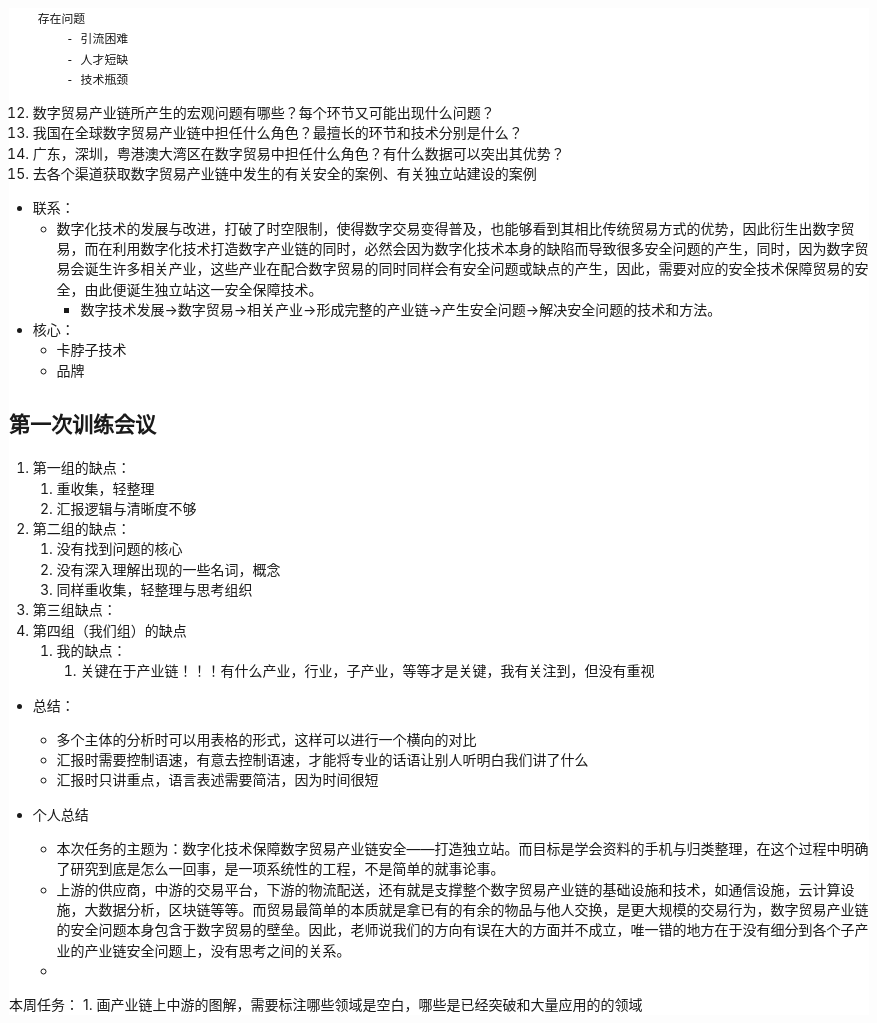 		存在问题
			- 引流困难
			- 人才短缺
			- 技术瓶颈
12. 数字贸易产业链所产生的宏观问题有哪些？每个环节又可能出现什么问题？
13. 我国在全球数字贸易产业链中担任什么角色？最擅长的环节和技术分别是什么？
14. 广东，深圳，粤港澳大湾区在数字贸易中担任什么角色？有什么数据可以突出其优势？
15. 去各个渠道获取数字贸易产业链中发生的有关安全的案例、有关独立站建设的案例
- 联系：
	- 数字化技术的发展与改进，打破了时空限制，使得数字交易变得普及，也能够看到其相比传统贸易方式的优势，因此衍生出数字贸易，而在利用数字化技术打造数字产业链的同时，必然会因为数字化技术本身的缺陷而导致很多安全问题的产生，同时，因为数字贸易会诞生许多相关产业，这些产业在配合数字贸易的同时同样会有安全问题或缺点的产生，因此，需要对应的安全技术保障贸易的安全，由此便诞生独立站这一安全保障技术。
		- 数字技术发展->数字贸易->相关产业->形成完整的产业链->产生安全问题->解决安全问题的技术和方法。
- 核心：
	- 卡脖子技术
	- 品牌

## 第一次训练会议

1. 第一组的缺点：
	1. 重收集，轻整理
	2. 汇报逻辑与清晰度不够
2. 第二组的缺点：
	1. 没有找到问题的核心
	2. 没有深入理解出现的一些名词，概念
	3. 同样重收集，轻整理与思考组织
3. 第三组缺点：
4. 第四组（我们组）的缺点
	1. 我的缺点：
		1. 关键在于产业链！！！有什么产业，行业，子产业，等等才是关键，我有关注到，但没有重视


- 总结：
	- 多个主体的分析时可以用表格的形式，这样可以进行一个横向的对比
	- 汇报时需要控制语速，有意去控制语速，才能将专业的话语让别人听明白我们讲了什么
	- 汇报时只讲重点，语言表述需要简洁，因为时间很短

- 个人总结
	- 本次任务的主题为：数字化技术保障数字贸易产业链安全——打造独立站。而目标是学会资料的手机与归类整理，在这个过程中明确了研究到底是怎么一回事，是一项系统性的工程，不是简单的就事论事。
	- 上游的供应商，中游的交易平台，下游的物流配送，还有就是支撑整个数字贸易产业链的基础设施和技术，如通信设施，云计算设施，大数据分析，区块链等等。而贸易最简单的本质就是拿已有的有余的物品与他人交换，是更大规模的交易行为，数字贸易产业链的安全问题本身包含于数字贸易的壁垒。因此，老师说我们的方向有误在大的方面并不成立，唯一错的地方在于没有细分到各个子产业的产业链安全问题上，没有思考之间的关系。
	- 

本周任务：
	1. 画产业链上中游的图解，需要标注哪些领域是空白，哪些是已经突破和大量应用的的领域

